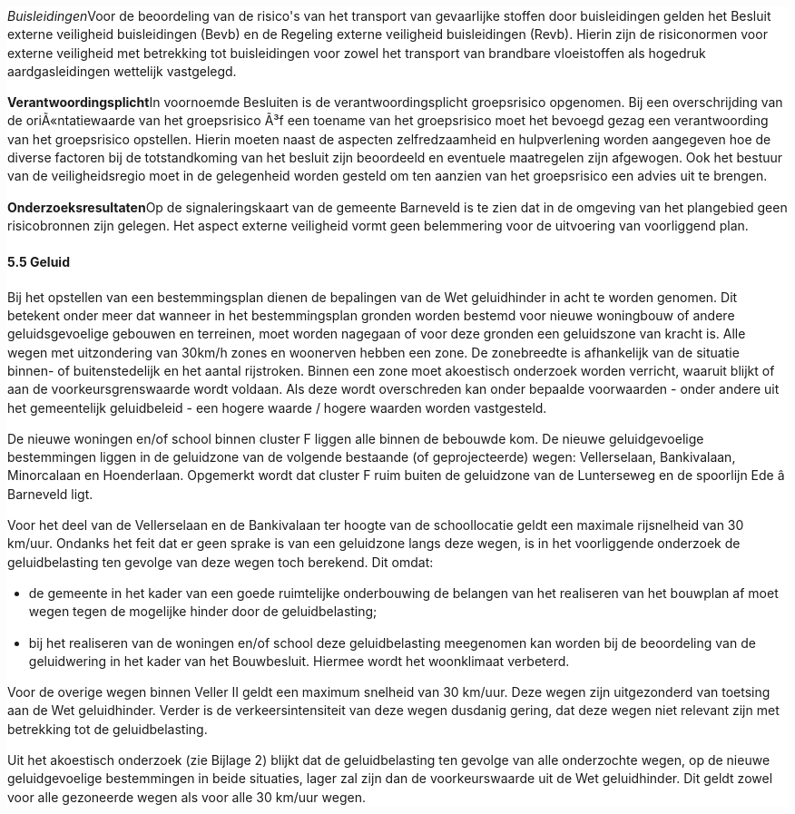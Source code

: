 *Buisleidingen*Voor de beoordeling van de risico's van het transport van gevaarlijke stoffen door buisleidingen gelden het Besluit externe veiligheid buisleidingen (Bevb) en de Regeling externe veiligheid buisleidingen (Revb). Hierin zijn de risiconormen voor externe veiligheid met betrekking tot buisleidingen voor zowel het transport van brandbare vloeistoffen als hogedruk aardgasleidingen wettelijk vastgelegd.

**Verantwoordingsplicht**In voornoemde Besluiten is de verantwoordingsplicht groepsrisico opgenomen. Bij een overschrijding van de oriÃ«ntatiewaarde van het groepsrisico Ã³f een toename van het groepsrisico moet het bevoegd gezag een verantwoording van het groepsrisico opstellen. Hierin moeten naast de aspecten zelfredzaamheid en hulpverlening worden aangegeven hoe de diverse factoren bij de totstandkoming van het besluit zijn beoordeeld en eventuele maatregelen zijn afgewogen. Ook het bestuur van de veiligheidsregio moet in de gelegenheid worden gesteld om ten aanzien van het groepsrisico een advies uit te brengen.

**Onderzoeksresultaten**Op de signaleringskaart van de gemeente Barneveld is te zien dat in de omgeving van het plangebied geen risicobronnen zijn gelegen. Het aspect externe veiligheid vormt geen belemmering voor de uitvoering van voorliggend plan.

#### 5\.5 Geluid

Bij het opstellen van een bestemmingsplan dienen de bepalingen van de Wet geluidhinder in acht te worden genomen. Dit betekent onder meer dat wanneer in het bestemmingsplan gronden worden bestemd voor nieuwe woningbouw of andere geluidsgevoelige gebouwen en terreinen, moet worden nagegaan of voor deze gronden een geluidszone van kracht is. Alle wegen met uitzondering van 30km/h zones en woonerven hebben een zone. De zonebreedte is afhankelijk van de situatie binnen\- of buitenstedelijk en het aantal rijstroken. Binnen een zone moet akoestisch onderzoek worden verricht, waaruit blijkt of aan de voorkeursgrenswaarde wordt voldaan. Als deze wordt overschreden kan onder bepaalde voorwaarden \- onder andere uit het gemeentelijk geluidbeleid \- een hogere waarde / hogere waarden worden vastgesteld.

De nieuwe woningen en/of school binnen cluster F liggen alle binnen de bebouwde kom. De nieuwe geluidgevoelige bestemmingen liggen in de geluidzone van de volgende bestaande (of geprojecteerde) wegen: Vellerselaan, Bankivalaan, Minorcalaan en Hoenderlaan. Opgemerkt wordt dat cluster F ruim buiten de geluidzone van de Lunterseweg en de spoorlijn Ede â Barneveld ligt.

Voor het deel van de Vellerselaan en de Bankivalaan ter hoogte van de schoollocatie geldt een maximale rijsnelheid van 30 km/uur. Ondanks het feit dat er geen sprake is van een geluidzone langs deze wegen, is in het voorliggende onderzoek de geluidbelasting ten gevolge van deze wegen toch berekend. Dit omdat:

* de gemeente in het kader van een goede ruimtelijke onderbouwing de belangen van het realiseren van het bouwplan af moet wegen tegen de mogelijke hinder door de geluidbelasting;

* bij het realiseren van de woningen en/of school deze geluidbelasting meegenomen kan worden bij de beoordeling van de geluidwering in het kader van het Bouwbesluit. Hiermee wordt het woonklimaat verbeterd.

Voor de overige wegen binnen Veller II geldt een maximum snelheid van 30 km/uur. Deze wegen zijn uitgezonderd van toetsing aan de Wet geluidhinder. Verder is de verkeersintensiteit van deze wegen dusdanig gering, dat deze wegen niet relevant zijn met betrekking tot de geluidbelasting.

Uit het akoestisch onderzoek (zie Bijlage 2) blijkt dat de geluidbelasting ten gevolge van alle onderzochte wegen, op de nieuwe geluidgevoelige bestemmingen in beide situaties, lager zal zijn dan de voorkeurswaarde uit de Wet geluidhinder. Dit geldt zowel voor alle gezoneerde wegen als voor alle 30 km/uur wegen.
